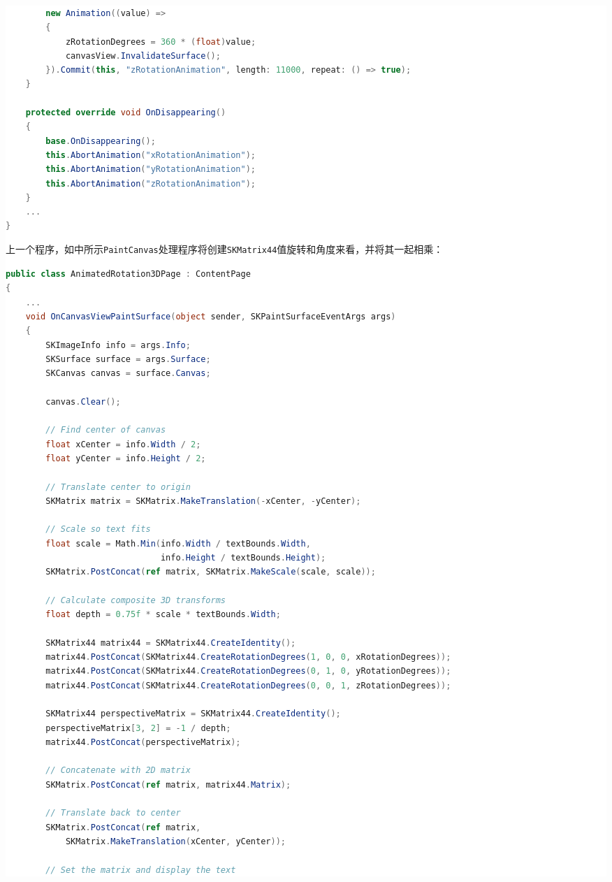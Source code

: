 ```csharp
        new Animation((value) =>
        {
            zRotationDegrees = 360 * (float)value;
            canvasView.InvalidateSurface();
        }).Commit(this, "zRotationAnimation", length: 11000, repeat: () => true);
    }

    protected override void OnDisappearing()
    {
        base.OnDisappearing();
        this.AbortAnimation("xRotationAnimation");
        this.AbortAnimation("yRotationAnimation");
        this.AbortAnimation("zRotationAnimation");
    }
    ...
}
```

上一个程序，如中所示`PaintCanvas`处理程序将创建`SKMatrix44`值旋转和角度来看，并将其一起相乘：

```csharp
public class AnimatedRotation3DPage : ContentPage
{
    ...
    void OnCanvasViewPaintSurface(object sender, SKPaintSurfaceEventArgs args)
    {
        SKImageInfo info = args.Info;
        SKSurface surface = args.Surface;
        SKCanvas canvas = surface.Canvas;

        canvas.Clear();

        // Find center of canvas
        float xCenter = info.Width / 2;
        float yCenter = info.Height / 2;

        // Translate center to origin
        SKMatrix matrix = SKMatrix.MakeTranslation(-xCenter, -yCenter);

        // Scale so text fits
        float scale = Math.Min(info.Width / textBounds.Width,
                               info.Height / textBounds.Height);
        SKMatrix.PostConcat(ref matrix, SKMatrix.MakeScale(scale, scale));

        // Calculate composite 3D transforms
        float depth = 0.75f * scale * textBounds.Width;

        SKMatrix44 matrix44 = SKMatrix44.CreateIdentity();
        matrix44.PostConcat(SKMatrix44.CreateRotationDegrees(1, 0, 0, xRotationDegrees));
        matrix44.PostConcat(SKMatrix44.CreateRotationDegrees(0, 1, 0, yRotationDegrees));
        matrix44.PostConcat(SKMatrix44.CreateRotationDegrees(0, 0, 1, zRotationDegrees));

        SKMatrix44 perspectiveMatrix = SKMatrix44.CreateIdentity();
        perspectiveMatrix[3, 2] = -1 / depth;
        matrix44.PostConcat(perspectiveMatrix);

        // Concatenate with 2D matrix
        SKMatrix.PostConcat(ref matrix, matrix44.Matrix);

        // Translate back to center
        SKMatrix.PostConcat(ref matrix,
            SKMatrix.MakeTranslation(xCenter, yCenter));

        // Set the matrix and display the text
```